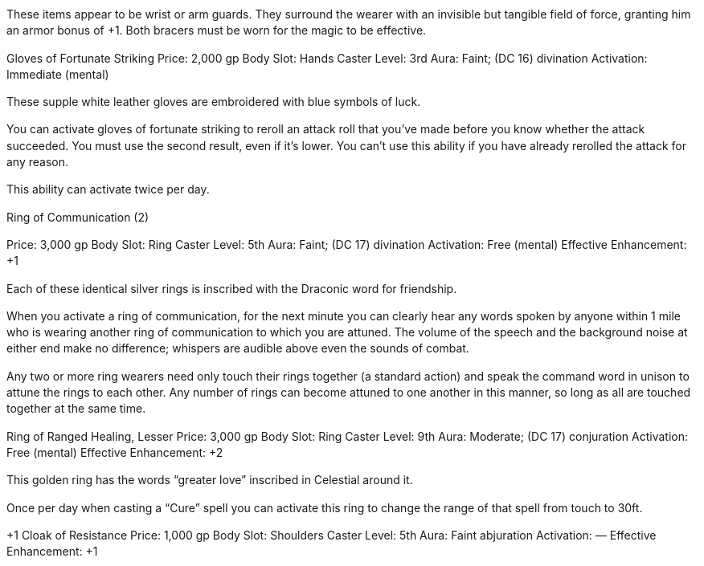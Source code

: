 These items appear to be wrist or arm guards. They surround the wearer with an invisible but tangible field of force, granting him an armor bonus of +1. Both bracers must be worn for the magic to be effective.


Gloves of Fortunate Striking
Price: 2,000 gp
Body Slot: Hands
Caster Level: 3rd
Aura: Faint; (DC 16) divination
Activation: Immediate (mental)


These supple white leather gloves are embroidered with blue symbols of luck.

You can activate gloves of fortunate striking to reroll an attack roll that you’ve made before you know whether the attack succeeded. You must use the second result, even if it’s lower. You can’t use this ability if you have already rerolled the attack for any reason.

This ability can activate twice per day.


Ring of Communication (2)

Price: 3,000 gp
Body Slot: Ring
Caster Level: 5th
Aura: Faint; (DC 17) divination
Activation: Free (mental)
Effective Enhancement: +1

Each of these identical silver rings is inscribed with the Draconic word for friendship.

When you activate a ring of communication, for the next minute you can clearly hear any words spoken by anyone within 1 mile who is wearing another ring of communication to which you are attuned. The volume of the speech and the background noise at either end make no difference; whispers are audible above even the sounds of combat.

Any two or more ring wearers need only touch their rings together (a standard action) and speak the command word in unison to attune the rings to each other. Any number of rings can become attuned to one another in this manner, so long as all are touched together at the same time.


Ring of Ranged Healing, Lesser
Price: 3,000 gp
Body Slot: Ring
Caster Level: 9th
Aura: Moderate; (DC 17) conjuration
Activation: Free (mental)
Effective Enhancement: +2

This golden ring has the words “greater love” inscribed in Celestial around it.

Once per day when casting a “Cure” spell you can activate this ring to change the range of that spell from touch to 30ft.


+1 Cloak of Resistance
Price: 1,000 gp
Body Slot: Shoulders
Caster Level: 5th
Aura: Faint abjuration
Activation: —
Effective Enhancement: +1
